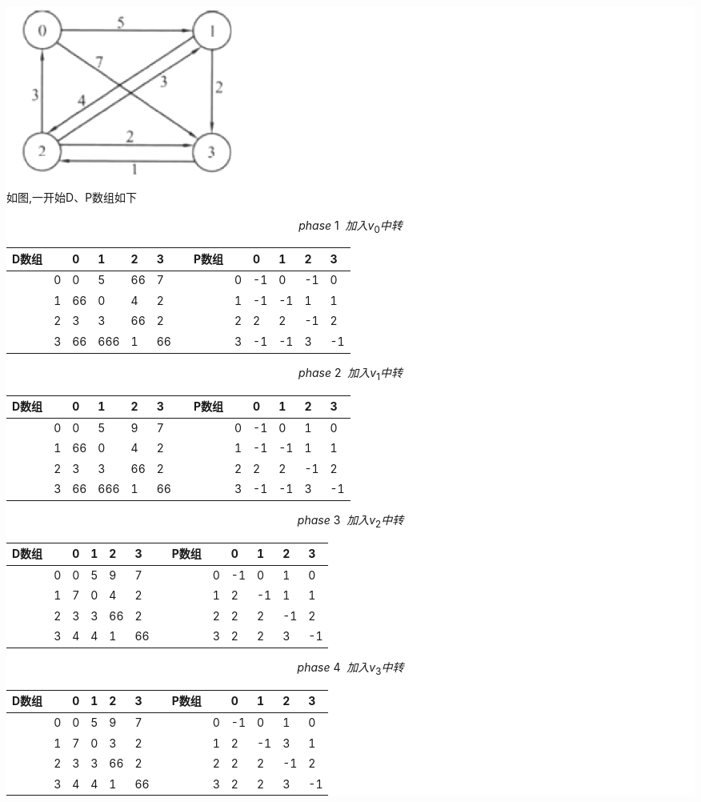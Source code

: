 ![](assets/20220620_000549_image.png)

如图,一开始D、P数组如下

$$phase\ 1\ \ 加入v_0中转$$

												
| D数组 |     | 0   | 1   | 2   | 3   |     | P数组 |     | 0   | 1   | 2   | 3   |
| :---- | :-- | :-- | :-- | :-- | :-- | :-- | :---- | :-- | :-- | :-- | :-- | :-- |
|       | 0   | 0   | 5   | 66  | 7   |     |       | 0   | -1  | 0   | -1  | 0   |
|       | 1   | 66  | 0   | 4   | 2   |     |       | 1   | -1  | -1  | 1   | 1   |
|       | 2   | 3   | 3   | 66  | 2   |     |       | 2   | 2   | 2   | -1  | 2   |
|       | 3   | 66  | 666 | 1   | 66  |     |       | 3   | -1  | -1  | 3   | -1  |


$$phase\ 2\ \ 加入v_1中转$$

| D数组 |     | 0   | 1   | 2   | 3   |     | P数组 |     | 0   | 1   | 2   | 3   |
| :---- | :-- | :-- | :-- | :-- | :-- | :-- | :---- | :-- | :-- | :-- | :-- | :-- |
|       | 0   | 0   | 5   | 9   | 7   |     |       | 0   | -1  | 0   | 1   | 0   |
|       | 1   | 66  | 0   | 4   | 2   |     |       | 1   | -1  | -1  | 1   | 1   |
|       | 2   | 3   | 3   | 66  | 2   |     |       | 2   | 2   | 2   | -1  | 2   |
|       | 3   | 66  | 666 | 1   | 66  |     |       | 3   | -1  | -1  | 3   | -1  |


$$phase\ 3\ \ 加入v_2中转$$

| D数组 |     | 0   | 1   | 2   | 3   |     | P数组 |     | 0   | 1   | 2   | 3   |
| :---- | :-- | :-- | :-- | :-- | :-- | :-- | :---- | :-- | :-- | :-- | :-- | :-- |
|       | 0   | 0   | 5   | 9   | 7   |     |       | 0   | -1  | 0   | 1   | 0   |
|       | 1   | 7   | 0   | 4   | 2   |     |       | 1   | 2   | -1  | 1   | 1   |
|       | 2   | 3   | 3   | 66  | 2   |     |       | 2   | 2   | 2   | -1  | 2   |
|       | 3   | 4   | 4   | 1   | 66  |     |       | 3   | 2   | 2   | 3   | -1  |

$$phase\ 4\ \ 加入v_3中转$$

| D数组 |     | 0   | 1   | 2   | 3   |     | P数组 |     | 0   | 1   | 2   | 3   |
| :---- | :-- | :-- | :-- | :-- | :-- | :-- | :---- | :-- | :-- | :-- | :-- | :-- |
|       | 0   | 0   | 5   | 9   | 7   |     |       | 0   | -1  | 0   | 1   | 0   |
|       | 1   | 7   | 0   | 3   | 2   |     |       | 1   | 2   | -1  | 3   | 1   |
|       | 2   | 3   | 3   | 66  | 2   |     |       | 2   | 2   | 2   | -1  | 2   |
|       | 3   | 4   | 4   | 1   | 66  |     |       | 3   | 2   | 2   | 3   | -1  |
